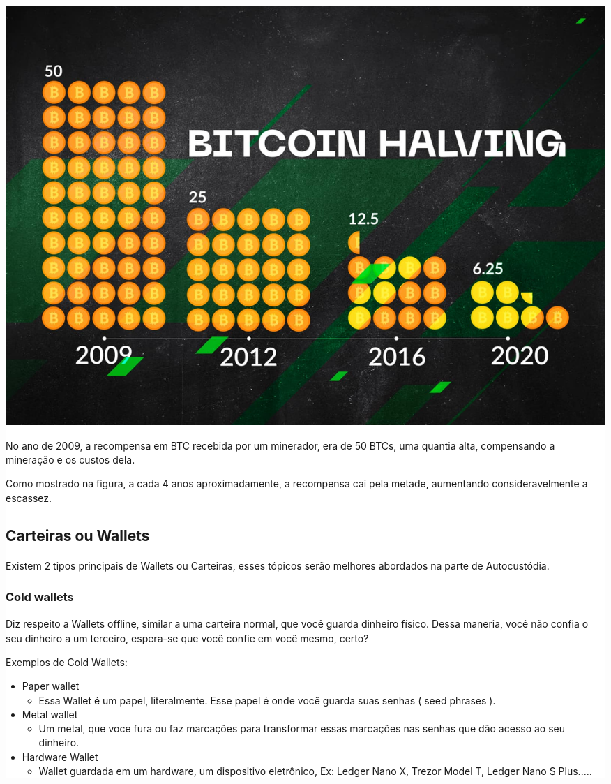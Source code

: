 <img src="/_resources/6c657e4feb3d4eeb92dcb263d040bcbd.png" alt="a7b34ed3939f4d8e65d51656eeda6a16.png"></p>
<p>No ano de 2009, a recompensa em BTC recebida por um minerador, era de 50 BTCs, uma quantia alta, compensando a mineração e os custos dela.</p>
<p>Como mostrado na figura, a cada 4 anos aproximadamente, a recompensa cai pela metade, aumentando consideravelmente a escassez.</p>
<h2 id="carteiras-ou-wallets">Carteiras ou Wallets</h2>
<p>Existem 2 tipos principais de Wallets ou Carteiras, esses tópicos serão melhores abordados na parte de Autocustódia.</p>
<h3 id="cold-wallets">Cold wallets</h3>
<p>Diz respeito a Wallets offline, similar a uma carteira normal, que você guarda dinheiro físico. Dessa maneria, você não confia o seu dinheiro a um terceiro, espera-se que você confie em você mesmo, certo?</p>
<p>Exemplos de Cold Wallets:</p>
<ul>
<li>Paper wallet
<ul>
<li>Essa Wallet é um papel, literalmente. Esse papel é onde você guarda suas senhas ( seed phrases ).</li>
</ul>
</li>
<li>Metal wallet
<ul>
<li>Um metal, que voce fura ou faz marcações para transformar essas marcações nas senhas que dão acesso ao seu dinheiro.</li>
</ul>
</li>
<li>Hardware Wallet
<ul>
<li>Wallet guardada em um hardware, um dispositivo eletrônico, Ex: Ledger Nano X, Trezor Model T, Ledger Nano S Plus.....</li>
</ul>
</li>
</ul>